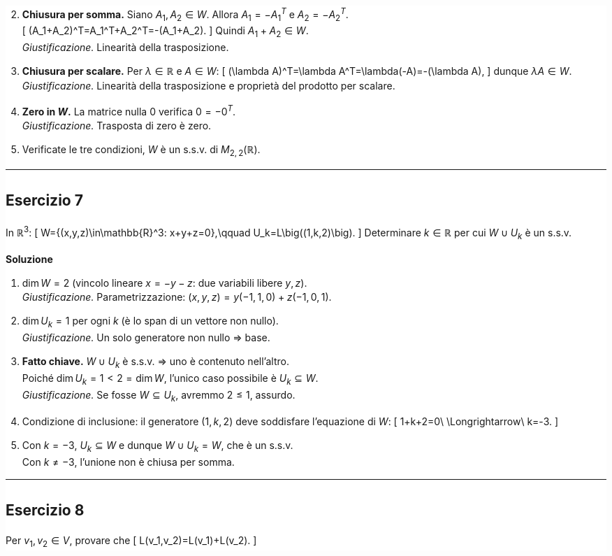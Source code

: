 2. **Chiusura per somma.** Siano $A_1,A_2\in W$. Allora $A_1=-A_1^T$ e $A_2=-A_2^T$.  
   \[
   (A_1+A_2)^T=A_1^T+A_2^T=-(A_1+A_2).
   \]
   Quindi $A_1+A_2\in W$.  
   *Giustificazione.* Linearità della trasposizione.

3. **Chiusura per scalare.** Per $\lambda\in\mathbb{R}$ e $A\in W$:
   \[
   (\lambda A)^T=\lambda A^T=\lambda(-A)=-(\lambda A),
   \]
   dunque $\lambda A\in W$.  
   *Giustificazione.* Linearità della trasposizione e proprietà del prodotto per scalare.

4. **Zero in $W$.** La matrice nulla $0$ verifica $0=-0^T$.  
   *Giustificazione.* Trasposta di zero è zero.

5. Verificate le tre condizioni, $W$ è un s.s.v. di $M_{2,2}(\mathbb{R})$. 

---

## Esercizio 7
In $\mathbb{R}^3$:
\[
W=\{(x,y,z)\in\mathbb{R}^3: x+y+z=0\},\qquad U_k=L\big((1,k,2)\big).
\]
Determinare $k\in\mathbb{R}$ per cui $W\cup U_k$ è un s.s.v.

**Soluzione**

1. $\dim W=2$ (vincolo lineare $x=-y-z$: due variabili libere $y,z$).  
   *Giustificazione.* Parametrizzazione: $(x,y,z)=y(-1,1,0)+z(-1,0,1)$.

2. $\dim U_k=1$ per ogni $k$ (è lo span di un vettore non nullo).  
   *Giustificazione.* Un solo generatore non nullo $\Rightarrow$ base.

3. **Fatto chiave.** $W\cup U_k$ è s.s.v. $\Rightarrow$ uno è contenuto nell’altro.  
   Poiché $\dim U_k=1<2=\dim W$, l’unico caso possibile è $U_k\subseteq W$.  
   *Giustificazione.* Se fosse $W\subseteq U_k$, avremmo $2\le 1$, assurdo.

4. Condizione di inclusione: il generatore $(1,k,2)$ deve soddisfare l’equazione di $W$:
   \[
   1+k+2=0\ \Longrightarrow\ k=-3.
   \]

5. Con $k=-3$, $U_k\subseteq W$ e dunque $W\cup U_k=W$, che è un s.s.v.  
   Con $k\neq -3$, l’unione non è chiusa per somma. 

---

## Esercizio 8
Per $v_1,v_2\in V$, provare che
\[
L(v_1,v_2)=L(v_1)+L(v_2).
\]
